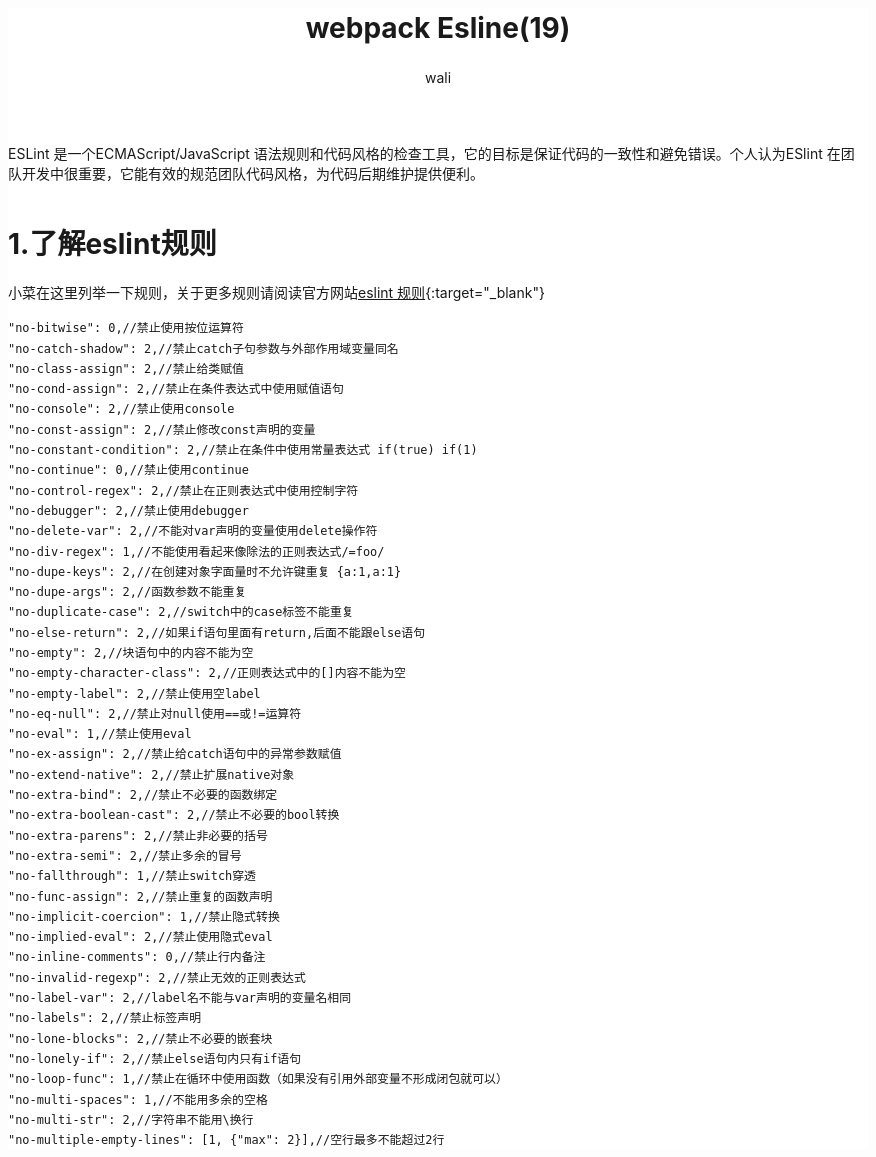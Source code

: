 ﻿---
layout: post
title:  webpack Esline(19)
tagline: webpack教程
category: webpack      #分类
author: wali    #作者
tag: webpack     #标签
ghurl: https://github.com/walidream/webpackBase     #github url
ghurl_zip: https://github.com/walidream/webpackBase/archive/master.zip #github zip下载
comments: true
post_nav: ["1.了解eslint规则","2.cli中运行eslint","3.开发工具检测","4.webpack检测","5.指定某个文件不使用eslint"]
group_tag: webpack4.x 教程
---

ESLint 是一个ECMAScript/JavaScript 语法规则和代码风格的检查工具，它的目标是保证代码的一致性和避免错误。个人认为ESlint 在团队开发中很重要，它能有效的规范团队代码风格，为代码后期维护提供便利。

# 1.了解eslint规则

小菜在这里列举一下规则，关于更多规则请阅读官方网站[eslint 规则](http://eslint.cn/docs/rules/ "http://eslint.cn/docs/rules/"){:target="_blank"}

```txt
"no-bitwise": 0,//禁止使用按位运算符
"no-catch-shadow": 2,//禁止catch子句参数与外部作用域变量同名
"no-class-assign": 2,//禁止给类赋值
"no-cond-assign": 2,//禁止在条件表达式中使用赋值语句
"no-console": 2,//禁止使用console
"no-const-assign": 2,//禁止修改const声明的变量
"no-constant-condition": 2,//禁止在条件中使用常量表达式 if(true) if(1)
"no-continue": 0,//禁止使用continue
"no-control-regex": 2,//禁止在正则表达式中使用控制字符
"no-debugger": 2,//禁止使用debugger
"no-delete-var": 2,//不能对var声明的变量使用delete操作符
"no-div-regex": 1,//不能使用看起来像除法的正则表达式/=foo/
"no-dupe-keys": 2,//在创建对象字面量时不允许键重复 {a:1,a:1}
"no-dupe-args": 2,//函数参数不能重复
"no-duplicate-case": 2,//switch中的case标签不能重复
"no-else-return": 2,//如果if语句里面有return,后面不能跟else语句
"no-empty": 2,//块语句中的内容不能为空
"no-empty-character-class": 2,//正则表达式中的[]内容不能为空
"no-empty-label": 2,//禁止使用空label
"no-eq-null": 2,//禁止对null使用==或!=运算符
"no-eval": 1,//禁止使用eval
"no-ex-assign": 2,//禁止给catch语句中的异常参数赋值
"no-extend-native": 2,//禁止扩展native对象
"no-extra-bind": 2,//禁止不必要的函数绑定
"no-extra-boolean-cast": 2,//禁止不必要的bool转换
"no-extra-parens": 2,//禁止非必要的括号
"no-extra-semi": 2,//禁止多余的冒号
"no-fallthrough": 1,//禁止switch穿透
"no-func-assign": 2,//禁止重复的函数声明
"no-implicit-coercion": 1,//禁止隐式转换
"no-implied-eval": 2,//禁止使用隐式eval
"no-inline-comments": 0,//禁止行内备注
"no-invalid-regexp": 2,//禁止无效的正则表达式
"no-label-var": 2,//label名不能与var声明的变量名相同
"no-labels": 2,//禁止标签声明
"no-lone-blocks": 2,//禁止不必要的嵌套块
"no-lonely-if": 2,//禁止else语句内只有if语句
"no-loop-func": 1,//禁止在循环中使用函数（如果没有引用外部变量不形成闭包就可以）
"no-multi-spaces": 1,//不能用多余的空格
"no-multi-str": 2,//字符串不能用\换行
"no-multiple-empty-lines": [1, {"max": 2}],//空行最多不能超过2行
```